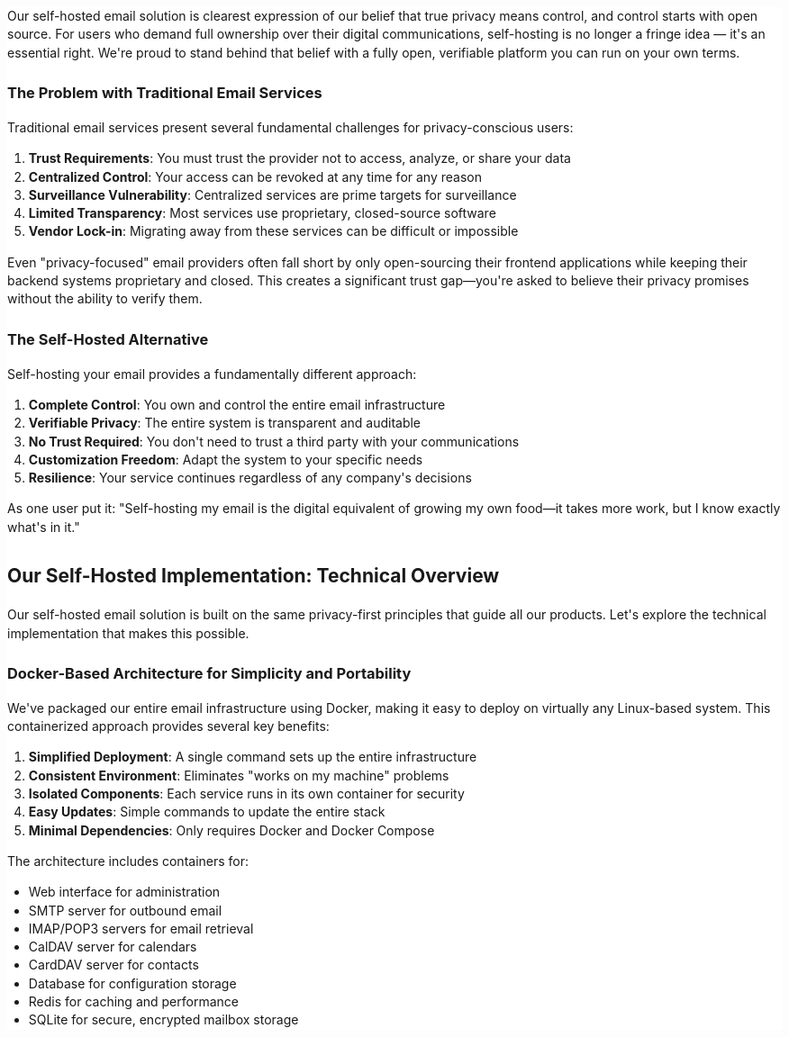 Our self-hosted email solution is clearest expression of our belief that true privacy means control, and control starts with open source. For users who demand full ownership over their digital communications, self-hosting is no longer a fringe idea — it's an essential right. We're proud to stand behind that belief with a fully open, verifiable platform you can run on your own terms.

### The Problem with Traditional Email Services

Traditional email services present several fundamental challenges for privacy-conscious users:

1. **Trust Requirements**: You must trust the provider not to access, analyze, or share your data
2. **Centralized Control**: Your access can be revoked at any time for any reason
3. **Surveillance Vulnerability**: Centralized services are prime targets for surveillance
4. **Limited Transparency**: Most services use proprietary, closed-source software
5. **Vendor Lock-in**: Migrating away from these services can be difficult or impossible

Even "privacy-focused" email providers often fall short by only open-sourcing their frontend applications while keeping their backend systems proprietary and closed. This creates a significant trust gap—you're asked to believe their privacy promises without the ability to verify them.

### The Self-Hosted Alternative

Self-hosting your email provides a fundamentally different approach:

1. **Complete Control**: You own and control the entire email infrastructure
2. **Verifiable Privacy**: The entire system is transparent and auditable
3. **No Trust Required**: You don't need to trust a third party with your communications
4. **Customization Freedom**: Adapt the system to your specific needs
5. **Resilience**: Your service continues regardless of any company's decisions

As one user put it: "Self-hosting my email is the digital equivalent of growing my own food—it takes more work, but I know exactly what's in it."


## Our Self-Hosted Implementation: Technical Overview

Our self-hosted email solution is built on the same privacy-first principles that guide all our products. Let's explore the technical implementation that makes this possible.

### Docker-Based Architecture for Simplicity and Portability

We've packaged our entire email infrastructure using Docker, making it easy to deploy on virtually any Linux-based system. This containerized approach provides several key benefits:

1. **Simplified Deployment**: A single command sets up the entire infrastructure
2. **Consistent Environment**: Eliminates "works on my machine" problems
3. **Isolated Components**: Each service runs in its own container for security
4. **Easy Updates**: Simple commands to update the entire stack
5. **Minimal Dependencies**: Only requires Docker and Docker Compose

The architecture includes containers for:

* Web interface for administration
* SMTP server for outbound email
* IMAP/POP3 servers for email retrieval
* CalDAV server for calendars
* CardDAV server for contacts
* Database for configuration storage
* Redis for caching and performance
* SQLite for secure, encrypted mailbox storage
